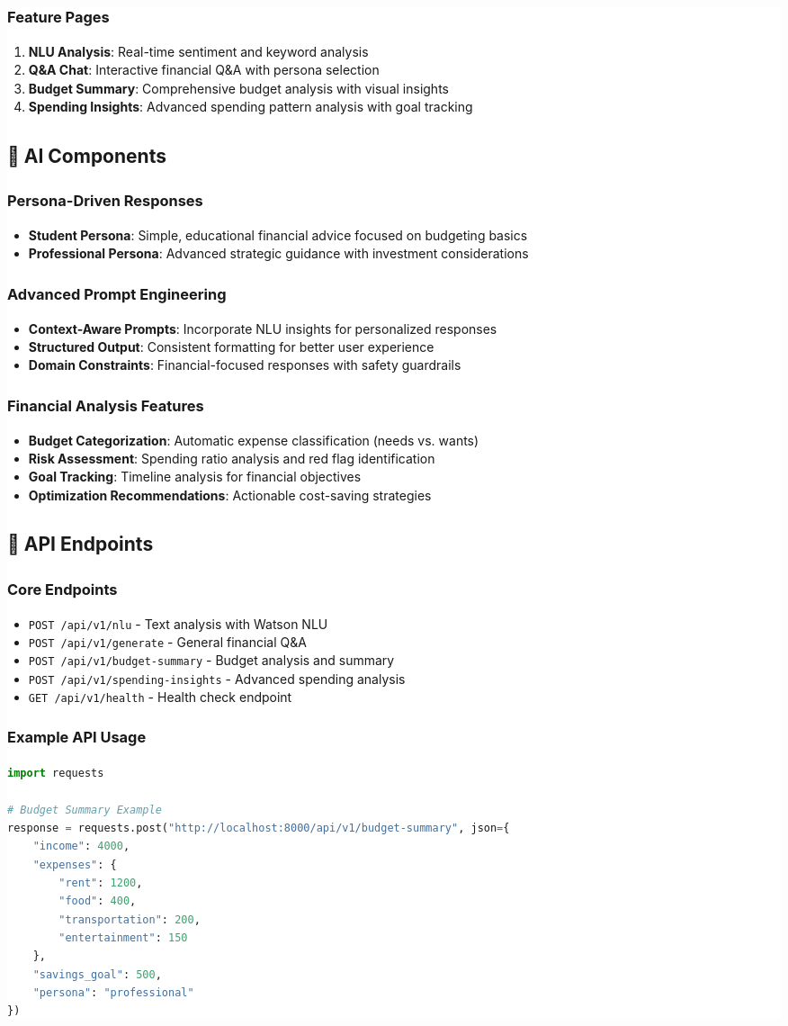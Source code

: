 ### Feature Pages
1. **NLU Analysis**: Real-time sentiment and keyword analysis
2. **Q&A Chat**: Interactive financial Q&A with persona selection
3. **Budget Summary**: Comprehensive budget analysis with visual insights
4. **Spending Insights**: Advanced spending pattern analysis with goal tracking

## 🤖 AI Components

### Persona-Driven Responses
- **Student Persona**: Simple, educational financial advice focused on budgeting basics
- **Professional Persona**: Advanced strategic guidance with investment considerations

### Advanced Prompt Engineering
- **Context-Aware Prompts**: Incorporate NLU insights for personalized responses
- **Structured Output**: Consistent formatting for better user experience
- **Domain Constraints**: Financial-focused responses with safety guardrails

### Financial Analysis Features
- **Budget Categorization**: Automatic expense classification (needs vs. wants)
- **Risk Assessment**: Spending ratio analysis and red flag identification
- **Goal Tracking**: Timeline analysis for financial objectives
- **Optimization Recommendations**: Actionable cost-saving strategies

## 🔌 API Endpoints

### Core Endpoints
- `POST /api/v1/nlu` - Text analysis with Watson NLU
- `POST /api/v1/generate` - General financial Q&A
- `POST /api/v1/budget-summary` - Budget analysis and summary
- `POST /api/v1/spending-insights` - Advanced spending analysis
- `GET /api/v1/health` - Health check endpoint

### Example API Usage
```python
import requests

# Budget Summary Example
response = requests.post("http://localhost:8000/api/v1/budget-summary", json={
    "income": 4000,
    "expenses": {
        "rent": 1200,
        "food": 400,
        "transportation": 200,
        "entertainment": 150
    },
    "savings_goal": 500,
    "persona": "professional"
})
```
